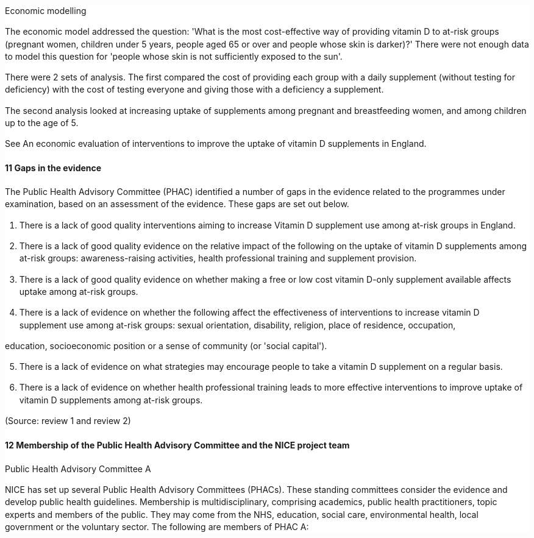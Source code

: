 Economic modelling

The economic model addressed the question: 'What is the most cost-effective way of providing vitamin D to at-risk groups (pregnant women, children under 5 years, people aged 65 or over and people whose skin is darker)?' There were not enough data to model this question for 'people whose skin is not sufficiently exposed to the sun'.

There were 2 sets of analysis. The first compared the cost of providing each group with a daily supplement (without testing for deficiency) with the cost of testing everyone and giving those with a deficiency a supplement.

The second analysis looked at increasing uptake of supplements among pregnant and breastfeeding women, and among children up to the age of 5.

See An economic evaluation of interventions to improve the uptake of vitamin D supplements in England.

#### 11      Gaps in the evidence

The Public Health Advisory Committee (PHAC) identified a number of gaps in the evidence related to the programmes under examination, based on an assessment of the evidence. These gaps are set out below.

1. There is a lack of good quality interventions aiming to increase Vitamin D supplement use among at-risk groups in England.

2. There is a lack of good quality evidence on the relative impact of the following on the uptake of vitamin D supplements among at-risk groups: awareness-raising activities, health professional training and supplement provision.

3. There is a lack of good quality evidence on whether making a free or low cost vitamin D-only supplement available affects uptake among at-risk groups.

4. There is a lack of evidence on whether the following affect the effectiveness of interventions to increase vitamin D supplement use among at-risk groups: sexual orientation, disability, religion, place of residence, occupation,

education, socioeconomic position or a sense of community (or 'social capital').

5. There is a lack of evidence on what strategies may encourage people to take a vitamin D supplement on a regular basis.

6. There is a lack of evidence on whether health professional training leads to more effective interventions to improve uptake of vitamin D supplements among at-risk groups.

(Source: review 1 and review 2)

#### 12      Membership of the Public Health Advisory Committee and the NICE project team

Public Health Advisory Committee A

NICE has set up several Public Health Advisory Committees (PHACs). These standing committees consider the evidence and develop public health guidelines. Membership is multidisciplinary, comprising academics, public health practitioners, topic experts and members of the public. They may come from the NHS, education, social care, environmental health, local government or the voluntary sector. The following are members of PHAC A:
